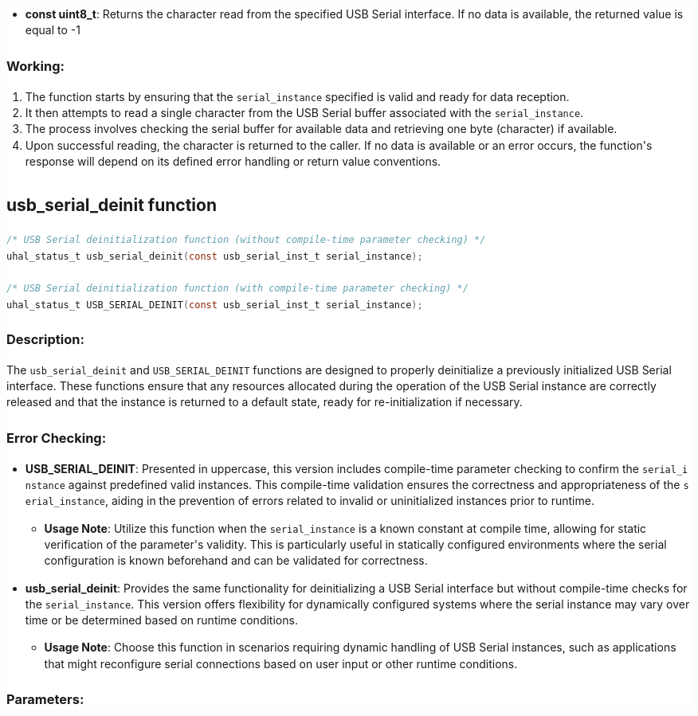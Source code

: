 - **const uint8_t**: Returns the character read from the specified USB Serial interface. If no data is available, the returned value is equal to -1

### Working:

1. The function starts by ensuring that the `serial_instance` specified is valid and ready for data reception.
2. It then attempts to read a single character from the USB Serial buffer associated with the `serial_instance`.
3. The process involves checking the serial buffer for available data and retrieving one byte (character) if available.
4. Upon successful reading, the character is returned to the caller. If no data is available or an error occurs, the function's response will depend on its defined error handling or return value conventions.

## usb_serial_deinit function

```c
/* USB Serial deinitialization function (without compile-time parameter checking) */
uhal_status_t usb_serial_deinit(const usb_serial_inst_t serial_instance);

/* USB Serial deinitialization function (with compile-time parameter checking) */
uhal_status_t USB_SERIAL_DEINIT(const usb_serial_inst_t serial_instance);
```

### Description:

The `usb_serial_deinit` and `USB_SERIAL_DEINIT` functions are designed to properly deinitialize a previously initialized USB Serial interface. These functions ensure that any resources allocated during the operation of the USB Serial instance are correctly released and that the instance is returned to a default state, ready for re-initialization if necessary.

### Error Checking:

- **USB_SERIAL_DEINIT**: Presented in uppercase, this version includes compile-time parameter checking to confirm the `serial_instance` against predefined valid instances. This compile-time validation ensures the correctness and appropriateness of the `serial_instance`, aiding in the prevention of errors related to invalid or uninitialized instances prior to runtime.
  
	- **Usage Note**: Utilize this function when the `serial_instance` is a known constant at compile time, allowing for static verification of the parameter's validity. This is particularly useful in statically configured environments where the serial configuration is known beforehand and can be validated for correctness.

- **usb_serial_deinit**: Provides the same functionality for deinitializing a USB Serial interface but without compile-time checks for the `serial_instance`. This version offers flexibility for dynamically configured systems where the serial instance may vary over time or be determined based on runtime conditions.
  
	- **Usage Note**: Choose this function in scenarios requiring dynamic handling of USB Serial instances, such as applications that might reconfigure serial connections based on user input or other runtime conditions.

### Parameters:
